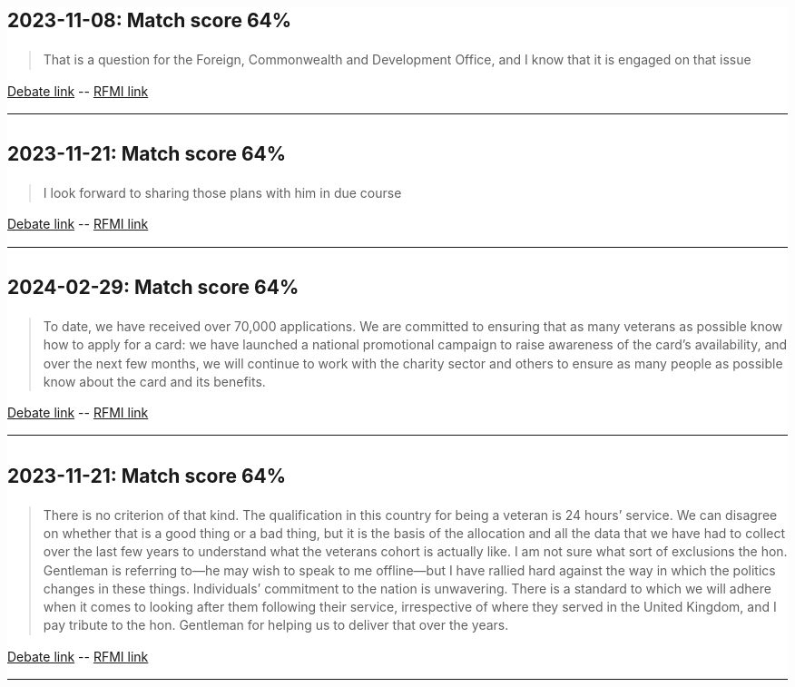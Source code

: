 ## 2023-11-08: Match score 64%

>That is a question for the Foreign, Commonwealth and Development Office, and I know that it is engaged on that issue

[Debate link](https://www.theyworkforyou.com/debates/?id=2023-11-08d.120.3)  --  [RFMI link](https://www.theyworkforyou.com/mp/25367/register)


---



## 2023-11-21: Match score 64%

>I look forward to sharing those plans with him in due course

[Debate link](https://www.theyworkforyou.com/debates/?id=2023-11-21a.220.5)  --  [RFMI link](https://www.theyworkforyou.com/mp/25367/register)


---



## 2024-02-29: Match score 64%

>To date, we have received over 70,000 applications. We are committed to ensuring that as many veterans as possible know how to apply for a card: we have launched a national promotional campaign to raise awareness of the card’s availability, and over the next few months, we will continue to work with the charity sector and others to ensure as many people as possible know about the card and its benefits.

[Debate link](https://www.theyworkforyou.com/debates/?id=2024-02-29b.415.0)  --  [RFMI link](https://www.theyworkforyou.com/mp/25367/register)


---



## 2023-11-21: Match score 64%

>There is no criterion of that kind. The qualification in this country for being a veteran is 24 hours’ service. We can disagree on whether that is a good thing or a bad thing, but it is the basis of the allocation and all the data that we have had to collect over the last few years to understand what the veterans cohort is actually like. I am not sure what sort of exclusions the hon. Gentleman is referring to—he may wish to speak to me offline—but I have rallied hard against the way in which the politics changes in these things. Individuals’ commitment to the nation is unwavering. There is a standard to which we will adhere when it comes to looking after them following their service, irrespective of where they served in the United Kingdom, and I pay tribute to the hon. Gentleman for helping us to deliver that over the years.

[Debate link](https://www.theyworkforyou.com/debates/?id=2023-11-21a.226.1)  --  [RFMI link](https://www.theyworkforyou.com/mp/25367/register)


---